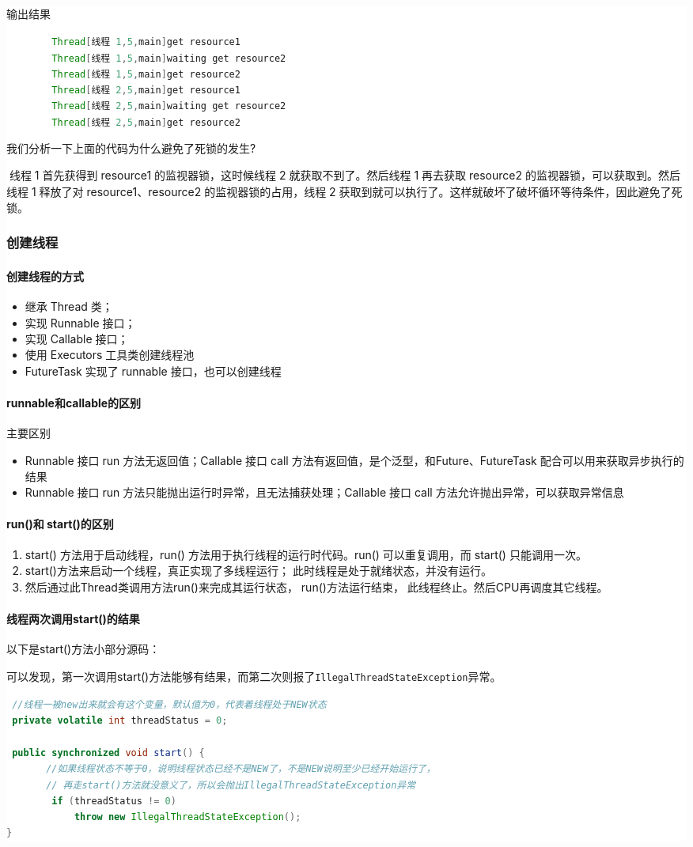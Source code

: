 输出结果

```java
        Thread[线程 1,5,main]get resource1
        Thread[线程 1,5,main]waiting get resource2
        Thread[线程 1,5,main]get resource2
        Thread[线程 2,5,main]get resource1
        Thread[线程 2,5,main]waiting get resource2
        Thread[线程 2,5,main]get resource2
```

我们分析一下上面的代码为什么避免了死锁的发生?

​		线程 1 首先获得到 resource1 的监视器锁，这时候线程 2 就获取不到了。然后线程 1 再去获取 resource2 的监视器锁，可以获取到。然后线程 1 释放了对 resource1、resource2 的监视器锁的占用，线程 2 获取到就可以执行了。这样就破坏了破坏循环等待条件，因此避免了死锁。

### 创建线程

#### 创建线程的方式

- 继承 Thread 类；
- 实现 Runnable 接口；
- 实现 Callable 接口；
- 使用 Executors 工具类创建线程池
- FutureTask 实现了 runnable 接口，也可以创建线程

#### runnable和callable的区别

主要区别

- Runnable 接口 run 方法无返回值；Callable 接口 call 方法有返回值，是个泛型，和Future、FutureTask 配合可以用来获取异步执行的结果
- Runnable 接口 run 方法只能抛出运行时异常，且无法捕获处理；Callable 接口 call 方法允许抛出异常，可以获取异常信息

#### run()和 start()的区别

1.  start() 方法用于启动线程，run() 方法用于执行线程的运行时代码。run() 可以重复调用，而 start() 只能调用一次。
2.  start()方法来启动一个线程，真正实现了多线程运行； 此时线程是处于就绪状态，并没有运行。
3.  然后通过此Thread类调用方法run()来完成其运行状态， run()方法运行结束， 此线程终止。然后CPU再调度其它线程。

#### 线程两次调用start()的结果

以下是start()方法小部分源码：

可以发现，第一次调用start()方法能够有结果，而第二次则报了`IllegalThreadStateException`异常。

~~~java
 //线程一被new出来就会有这个变量，默认值为0，代表着线程处于NEW状态
 private volatile int threadStatus = 0;
 
 public synchronized void start() {
       //如果线程状态不等于0，说明线程状态已经不是NEW了，不是NEW说明至少已经开始运行了，
       // 再走start()方法就没意义了，所以会抛出IllegalThreadStateException异常
        if (threadStatus != 0)
            throw new IllegalThreadStateException();
}
~~~
